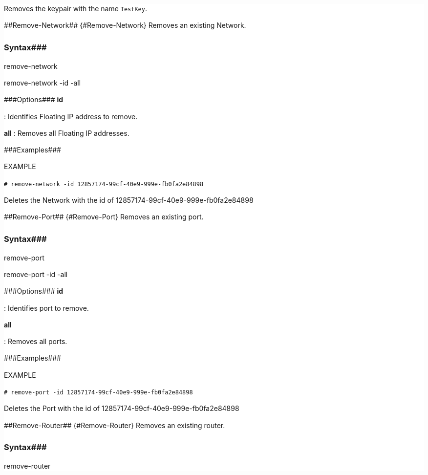 Removes the keypair with the name `TestKey`.

##Remove-Network## {#Remove-Network}
Removes an existing Network.

### Syntax###
remove-network

remove-network -id -all

###Options###
**id**

: Identifies Floating IP address to remove.

**all**
: Removes all Floating IP addresses.


###Examples###

EXAMPLE

    # remove-network -id 12857174-99cf-40e9-999e-fb0fa2e84898  

Deletes the Network with the id of 12857174-99cf-40e9-999e-fb0fa2e84898 

##Remove-Port## {#Remove-Port}
Removes an existing port.

### Syntax###
remove-port

remove-port -id -all

###Options###
**id**

: Identifies port to remove.

**all** 

: Removes all ports.

###Examples###

EXAMPLE

    # remove-port -id 12857174-99cf-40e9-999e-fb0fa2e84898 

Deletes the Port with the id of 12857174-99cf-40e9-999e-fb0fa2e84898 

##Remove-Router## {#Remove-Router}
Removes an existing router.

### Syntax###
remove-router 
